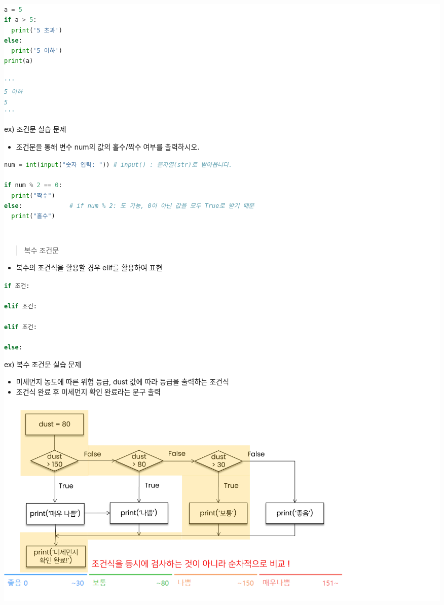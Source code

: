 ```python
a = 5
if a > 5:
  print('5 초과')
else:
  print('5 이하')
print(a)

'''
5 이하
5
'''
```

ex) 조건문 실습 문제
- 조건문을 통해 변수 num의 값의 홀수/짝수 여부를 출력하시오.

```python
num = int(input("숫자 입력: ")) # input() : 문자열(str)로 받아옵니다.

if num % 2 == 0: 
  print("짝수")
else:             # if num % 2: 도 가능, 0이 아닌 값을 모두 True로 받기 때문
  print("홀수")
```

</br>

> 복수 조건문
- 복수의 조건식을 활용할 경우 elif를 활용하여 표현

```python
if 조건:

elif 조건: 

elif 조건: 

else:

```

ex) 복수 조건문 실습 문제
- 미세먼지 농도에 따른 위험 등급, dust 값에 따라 등급을 출력하는 조건식
- 조건식 완료 후 미세먼지 확인 완료라는 문구 출력

![스타일 가이드_Google_Style](assets/코드스타일_복수_조건문_실습.png)
